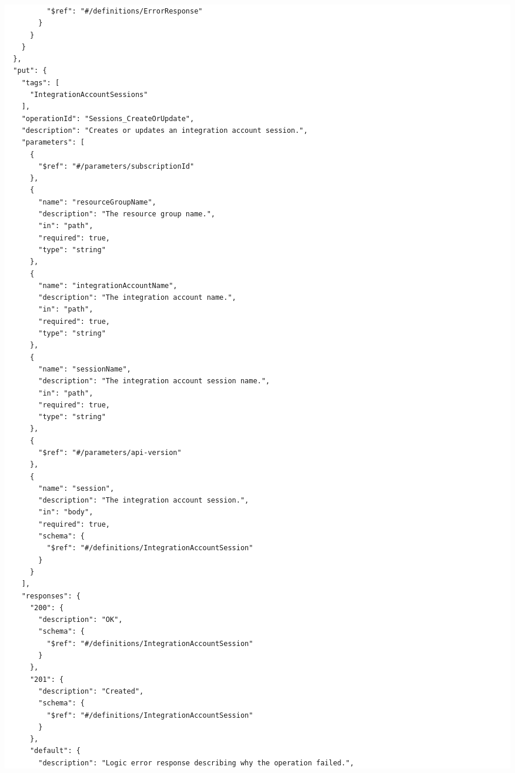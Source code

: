               "$ref": "#/definitions/ErrorResponse"
            }
          }
        }
      },
      "put": {
        "tags": [
          "IntegrationAccountSessions"
        ],
        "operationId": "Sessions_CreateOrUpdate",
        "description": "Creates or updates an integration account session.",
        "parameters": [
          {
            "$ref": "#/parameters/subscriptionId"
          },
          {
            "name": "resourceGroupName",
            "description": "The resource group name.",
            "in": "path",
            "required": true,
            "type": "string"
          },
          {
            "name": "integrationAccountName",
            "description": "The integration account name.",
            "in": "path",
            "required": true,
            "type": "string"
          },
          {
            "name": "sessionName",
            "description": "The integration account session name.",
            "in": "path",
            "required": true,
            "type": "string"
          },
          {
            "$ref": "#/parameters/api-version"
          },
          {
            "name": "session",
            "description": "The integration account session.",
            "in": "body",
            "required": true,
            "schema": {
              "$ref": "#/definitions/IntegrationAccountSession"
            }
          }
        ],
        "responses": {
          "200": {
            "description": "OK",
            "schema": {
              "$ref": "#/definitions/IntegrationAccountSession"
            }
          },
          "201": {
            "description": "Created",
            "schema": {
              "$ref": "#/definitions/IntegrationAccountSession"
            }
          },
          "default": {
            "description": "Logic error response describing why the operation failed.",